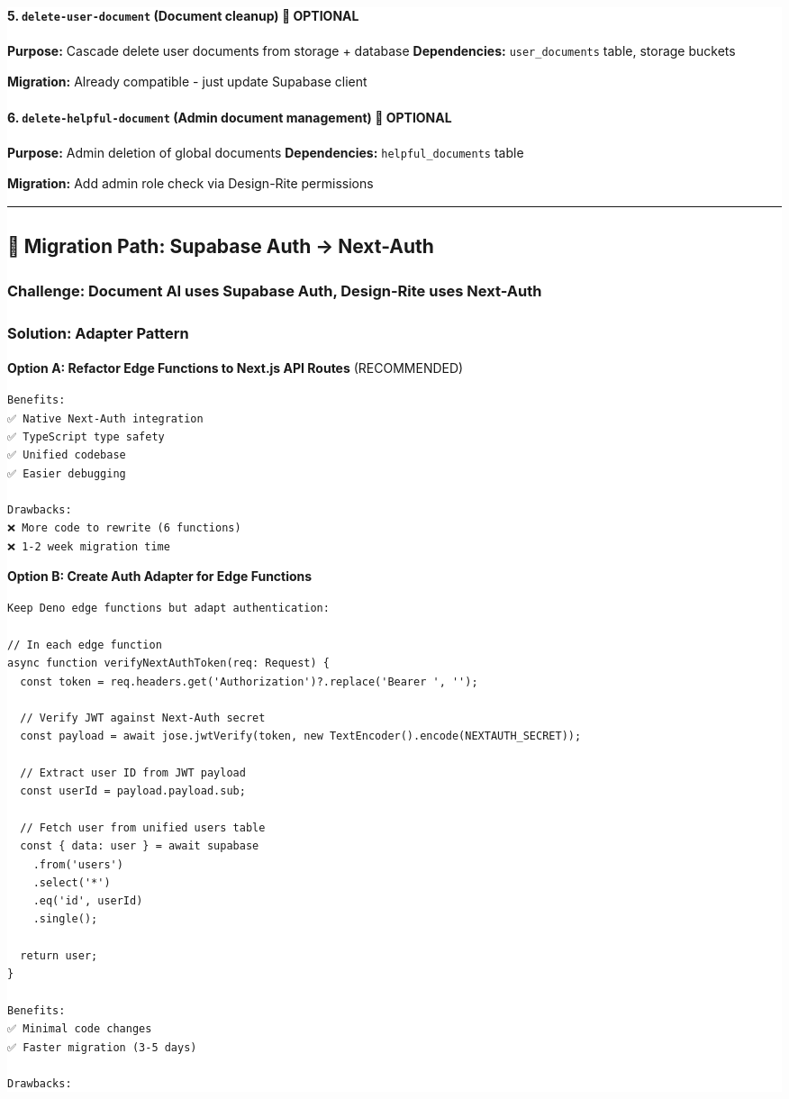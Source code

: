 #### 5. **`delete-user-document`** (Document cleanup) 🔄 OPTIONAL
**Purpose:** Cascade delete user documents from storage + database
**Dependencies:** `user_documents` table, storage buckets

**Migration:** Already compatible - just update Supabase client

#### 6. **`delete-helpful-document`** (Admin document management) 🔄 OPTIONAL
**Purpose:** Admin deletion of global documents
**Dependencies:** `helpful_documents` table

**Migration:** Add admin role check via Design-Rite permissions

---

## 🔄 Migration Path: Supabase Auth → Next-Auth

### **Challenge:** Document AI uses Supabase Auth, Design-Rite uses Next-Auth

### **Solution:** Adapter Pattern

**Option A: Refactor Edge Functions to Next.js API Routes** (RECOMMENDED)
```
Benefits:
✅ Native Next-Auth integration
✅ TypeScript type safety
✅ Unified codebase
✅ Easier debugging

Drawbacks:
❌ More code to rewrite (6 functions)
❌ 1-2 week migration time
```

**Option B: Create Auth Adapter for Edge Functions**
```
Keep Deno edge functions but adapt authentication:

// In each edge function
async function verifyNextAuthToken(req: Request) {
  const token = req.headers.get('Authorization')?.replace('Bearer ', '');

  // Verify JWT against Next-Auth secret
  const payload = await jose.jwtVerify(token, new TextEncoder().encode(NEXTAUTH_SECRET));

  // Extract user ID from JWT payload
  const userId = payload.payload.sub;

  // Fetch user from unified users table
  const { data: user } = await supabase
    .from('users')
    .select('*')
    .eq('id', userId)
    .single();

  return user;
}

Benefits:
✅ Minimal code changes
✅ Faster migration (3-5 days)

Drawbacks:
```